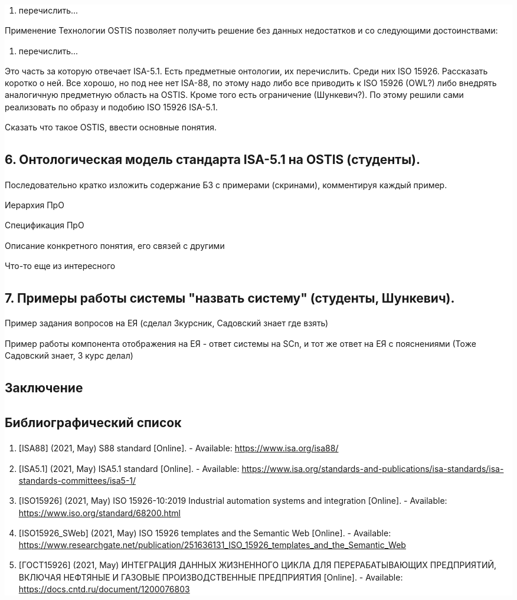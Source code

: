 1. перечислить...

Применение Технологии OSTIS позволяет получить решение без данных недостатков и со следующими достоинствами:

1. перечислить...

Это часть за которую отвечает ISA-5.1. Есть предметные онтологии, их перечислить. Среди них ISO 15926. Рассказать коротко о ней. Все хорошо, но под нее нет ISA-88, по этому надо либо все приводить к ISO 15926 (OWL?) либо внедрять аналогичную предметную область на OSTIS. Кроме того есть ограничение (Шункевич?). По этому решили сами реализовать по образу и подобию ISO 15926 ISA-5.1.

Сказать что такое OSTIS, ввести основные понятия.

## 6. Онтологическая модель стандарта ISA-5.1 на OSTIS (студенты).

Последовательно кратко изложить содержание БЗ с примерами (скринами), комментируя каждый пример.

Иерархия ПрО

Спецификация ПрО

Описание конкретного понятия, его связей с другими

Что-то еще из интересного


## 7. Примеры работы системы "назвать систему" (студенты, Шункевич).

Пример задания вопросов на ЕЯ (сделал 3курсник, Садовский знает где взять)

Пример работы компонента отображения на ЕЯ - ответ системы на SCn, и тот же ответ на ЕЯ с пояснениями (Тоже Садовский знает, 3 курс делал)

## Заключение

## Библиографический список

1. [ISA88] (2021, May) S88 standard [Online]. - Available: https://www.isa.org/isa88/
2. [ISA5.1] (2021, May) ISA5.1 standard [Online]. - Available: https://www.isa.org/standards-and-publications/isa-standards/isa-standards-committees/isa5-1/
3. [ISO15926] (2021, May) ISO 15926-10:2019 Industrial automation systems and integration [Online]. - Available: https://www.iso.org/standard/68200.html

4. [ISO15926_SWeb] (2021, May) ISO 15926 templates and the Semantic Web [Online]. - Available: https://www.researchgate.net/publication/251636131_ISO_15926_templates_and_the_Semantic_Web
5. [ГОСТ15926] (2021, May) ИНТЕГРАЦИЯ ДАННЫХ ЖИЗНЕННОГО ЦИКЛА ДЛЯ ПЕРЕРАБАТЫВАЮЩИХ ПРЕДПРИЯТИЙ, ВКЛЮЧАЯ НЕФТЯНЫЕ И ГАЗОВЫЕ ПРОИЗВОДСТВЕННЫЕ ПРЕДПРИЯТИЯ [Online]. - Available: https://docs.cntd.ru/document/1200076803
